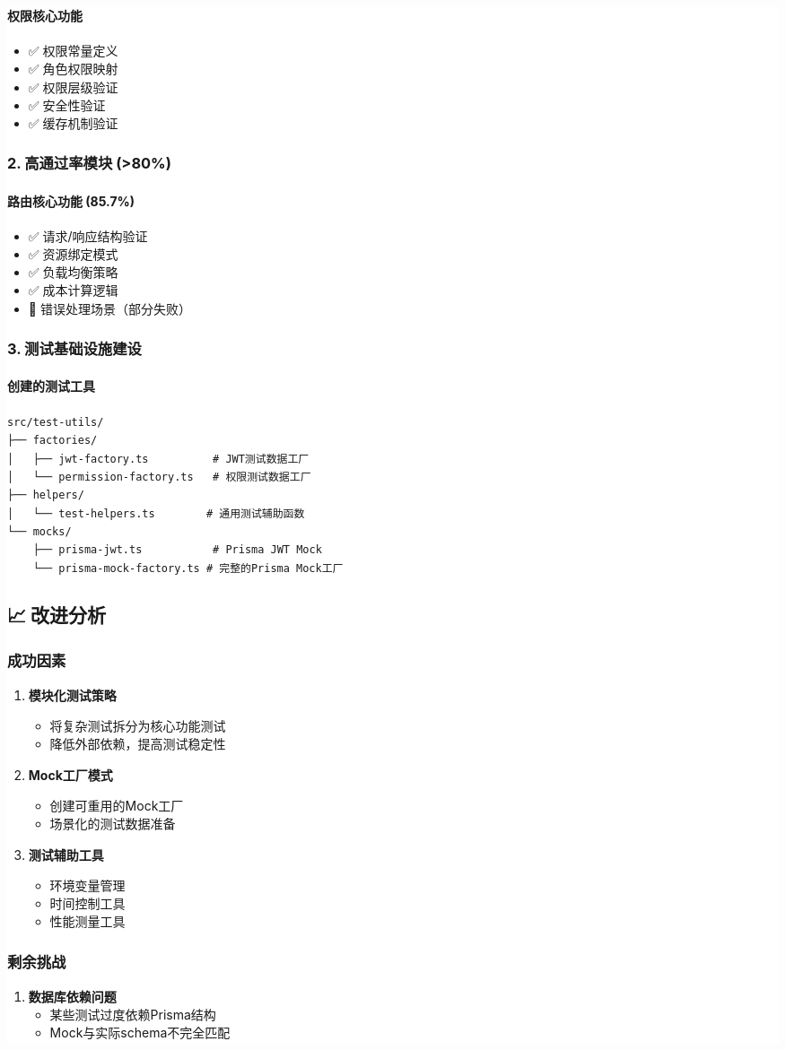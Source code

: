 #### 权限核心功能
- ✅ 权限常量定义
- ✅ 角色权限映射
- ✅ 权限层级验证
- ✅ 安全性验证
- ✅ 缓存机制验证

### 2. 高通过率模块 (>80%)

#### 路由核心功能 (85.7%)
- ✅ 请求/响应结构验证
- ✅ 资源绑定模式
- ✅ 负载均衡策略
- ✅ 成本计算逻辑
- 🔄 错误处理场景（部分失败）

### 3. 测试基础设施建设

#### 创建的测试工具
```
src/test-utils/
├── factories/
│   ├── jwt-factory.ts          # JWT测试数据工厂
│   └── permission-factory.ts   # 权限测试数据工厂
├── helpers/
│   └── test-helpers.ts        # 通用测试辅助函数
└── mocks/
    ├── prisma-jwt.ts           # Prisma JWT Mock
    └── prisma-mock-factory.ts # 完整的Prisma Mock工厂
```

## 📈 改进分析

### 成功因素

1. **模块化测试策略**
   - 将复杂测试拆分为核心功能测试
   - 降低外部依赖，提高测试稳定性

2. **Mock工厂模式**
   - 创建可重用的Mock工厂
   - 场景化的测试数据准备

3. **测试辅助工具**
   - 环境变量管理
   - 时间控制工具
   - 性能测量工具

### 剩余挑战

1. **数据库依赖问题**
   - 某些测试过度依赖Prisma结构
   - Mock与实际schema不完全匹配
